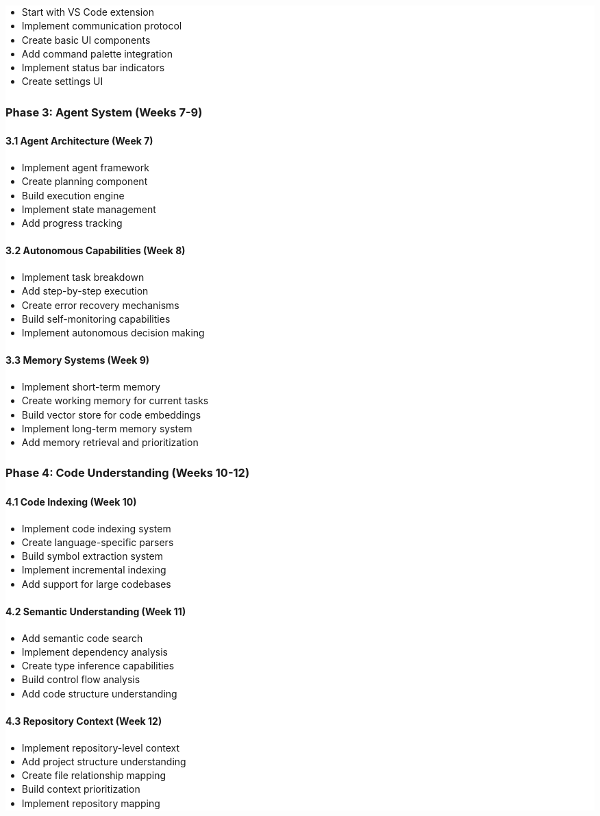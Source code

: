 - Start with VS Code extension
- Implement communication protocol
- Create basic UI components
- Add command palette integration
- Implement status bar indicators
- Create settings UI

### Phase 3: Agent System (Weeks 7-9)

#### 3.1 Agent Architecture (Week 7)

- Implement agent framework
- Create planning component
- Build execution engine
- Implement state management
- Add progress tracking

#### 3.2 Autonomous Capabilities (Week 8)

- Implement task breakdown
- Add step-by-step execution
- Create error recovery mechanisms
- Build self-monitoring capabilities
- Implement autonomous decision making

#### 3.3 Memory Systems (Week 9)

- Implement short-term memory
- Create working memory for current tasks
- Build vector store for code embeddings
- Implement long-term memory system
- Add memory retrieval and prioritization

### Phase 4: Code Understanding (Weeks 10-12)

#### 4.1 Code Indexing (Week 10)

- Implement code indexing system
- Create language-specific parsers
- Build symbol extraction system
- Implement incremental indexing
- Add support for large codebases

#### 4.2 Semantic Understanding (Week 11)

- Add semantic code search
- Implement dependency analysis
- Create type inference capabilities
- Build control flow analysis
- Add code structure understanding

#### 4.3 Repository Context (Week 12)

- Implement repository-level context
- Add project structure understanding
- Create file relationship mapping
- Build context prioritization
- Implement repository mapping
